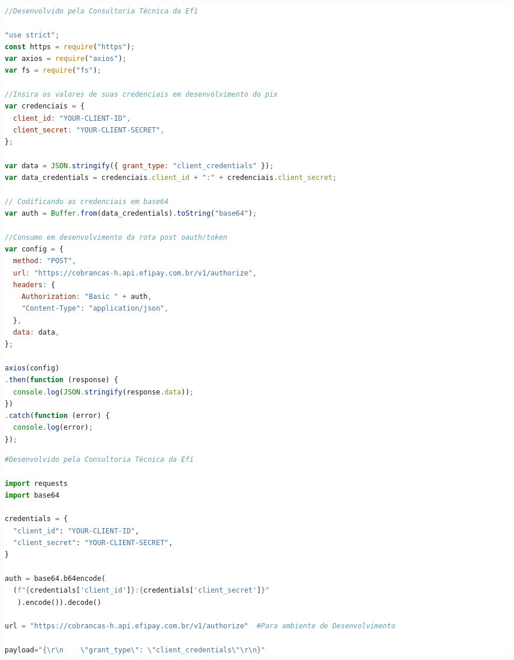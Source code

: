 ```php
```
  </TabItem>
  <TabItem value="Node">

  ```javascript
 //Desenvolvido pela Consultoria Técnica da Efí

"use strict";
const https = require("https");
var axios = require("axios");
var fs = require("fs");

//Insira os valores de suas credenciais em desenvolvimento do pix
var credenciais = {
    client_id: "YOUR-CLIENT-ID",
    client_secret: "YOUR-CLIENT-SECRET",
};

var data = JSON.stringify({ grant_type: "client_credentials" });
var data_credentials = credenciais.client_id + ":" + credenciais.client_secret;

// Codificando as credenciais em base64
var auth = Buffer.from(data_credentials).toString("base64");

//Consumo em desenvolvimento da rota post oauth/token
var config = {
    method: "POST",
    url: "https://cobrancas-h.api.efipay.com.br/v1/authorize",
    headers: {
      Authorization: "Basic " + auth,
      "Content-Type": "application/json",
    },
    data: data,
};

axios(config)
  .then(function (response) {
    console.log(JSON.stringify(response.data));
  })
  .catch(function (error) {
    console.log(error);
  });
  ```
  </TabItem>
  <TabItem value="Python">

  ```python
  #Desenvolvido pela Consultoria Técnica da Efí

import requests
import base64

credentials = {
    "client_id": "YOUR-CLIENT-ID",
    "client_secret": "YOUR-CLIENT-SECRET",
}

auth = base64.b64encode(
    (f"{credentials['client_id']}:{credentials['client_secret']}"
     ).encode()).decode()

url = "https://cobrancas-h.api.efipay.com.br/v1/authorize"  #Para ambiente de Desenvolvimento

payload="{\r\n    \"grant_type\": \"client_credentials\"\r\n}"
  ```